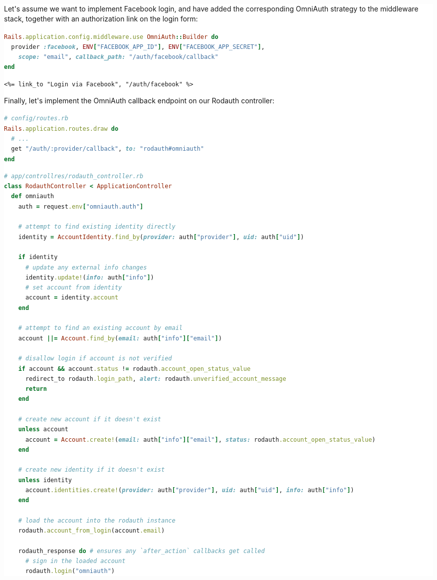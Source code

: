 Let's assume we want to implement Facebook login, and have added the
corresponding OmniAuth strategy to the middleware stack, together with an
authorization link on the login form:

```rb
Rails.application.config.middleware.use OmniAuth::Builder do
  provider :facebook, ENV["FACEBOOK_APP_ID"], ENV["FACEBOOK_APP_SECRET"],
    scope: "email", callback_path: "/auth/facebook/callback"
end
```
```erb
<%= link_to "Login via Facebook", "/auth/facebook" %>
```

Finally, let's implement the OmniAuth callback endpoint on our Rodauth
controller:

```rb
# config/routes.rb
Rails.application.routes.draw do
  # ...
  get "/auth/:provider/callback", to: "rodauth#omniauth"
end
```
```rb
# app/controllres/rodauth_controller.rb
class RodauthController < ApplicationController
  def omniauth
    auth = request.env["omniauth.auth"]

    # attempt to find existing identity directly
    identity = AccountIdentity.find_by(provider: auth["provider"], uid: auth["uid"])

    if identity
      # update any external info changes
      identity.update!(info: auth["info"])
      # set account from identity
      account = identity.account
    end

    # attempt to find an existing account by email
    account ||= Account.find_by(email: auth["info"]["email"])

    # disallow login if account is not verified
    if account && account.status != rodauth.account_open_status_value
      redirect_to rodauth.login_path, alert: rodauth.unverified_account_message
      return
    end

    # create new account if it doesn't exist
    unless account
      account = Account.create!(email: auth["info"]["email"], status: rodauth.account_open_status_value)
    end

    # create new identity if it doesn't exist
    unless identity
      account.identities.create!(provider: auth["provider"], uid: auth["uid"], info: auth["info"])
    end

    # load the account into the rodauth instance
    rodauth.account_from_login(account.email)

    rodauth_response do # ensures any `after_action` callbacks get called
      # sign in the loaded account
      rodauth.login("omniauth")
```

[Rodauth]: https://github.com/jeremyevans/rodauth
[Sequel]: https://github.com/jeremyevans/sequel
[feature documentation]: http://rodauth.jeremyevans.net/documentation.html
[JWT gem]: https://github.com/jwt/ruby-jwt
[Bootstrap]: https://getbootstrap.com/
[Roda]: http://roda.jeremyevans.net/
[HMAC]: http://rodauth.jeremyevans.net/rdoc/files/README_rdoc.html#label-HMAC
[database authentication functions]: http://rodauth.jeremyevans.net/rdoc/files/README_rdoc.html#label-Password+Hash+Access+Via+Database+Functions
[Rodauth migration]: http://rodauth.jeremyevans.net/rdoc/files/README_rdoc.html#label-Creating+tables
[sequel-activerecord_connection]: https://github.com/janko/sequel-activerecord_connection
[plugin options]: http://rodauth.jeremyevans.net/rdoc/files/README_rdoc.html#label-Plugin+Options
[hmac]: http://rodauth.jeremyevans.net/rdoc/files/README_rdoc.html#label-HMAC
[OmniAuth]: https://github.com/omniauth/omniauth
[otp]: http://rodauth.jeremyevans.net/rdoc/files/doc/otp_rdoc.html
[sms_codes]: http://rodauth.jeremyevans.net/rdoc/files/doc/sms_codes_rdoc.html
[recovery_codes]: http://rodauth.jeremyevans.net/rdoc/files/doc/recovery_codes_rdoc.html
[webauthn]: http://rodauth.jeremyevans.net/rdoc/files/doc/webauthn_rdoc.html
[json]: http://rodauth.jeremyevans.net/rdoc/files/doc/json_rdoc.html
[jwt]: http://rodauth.jeremyevans.net/rdoc/files/doc/jwt_rdoc.html
[email_auth]: http://rodauth.jeremyevans.net/rdoc/files/doc/email_auth_rdoc.html
[audit_logging]: http://rodauth.jeremyevans.net/rdoc/files/doc/audit_logging_rdoc.html
[password protection]: https://github.com/jeremyevans/rodauth#label-Password+Hash+Access+Via+Database+Functions
[bruteforce tokens]: https://github.com/jeremyevans/rodauth#label-Tokens
[password_complexity]: http://rodauth.jeremyevans.net/rdoc/files/doc/password_complexity_rdoc.html
[disallow_password_reuse]: http://rodauth.jeremyevans.net/rdoc/files/doc/disallow_password_reuse_rdoc.html
[password_expiration]: http://rodauth.jeremyevans.net/rdoc/files/doc/password_expiration_rdoc.html
[session_expiration]: http://rodauth.jeremyevans.net/rdoc/files/doc/session_expiration_rdoc.html
[single_session]: http://rodauth.jeremyevans.net/rdoc/files/doc/single_session_rdoc.html
[account_expiration]: http://rodauth.jeremyevans.net/rdoc/files/doc/account_expiration_rdoc.html
[simple_ldap_authenticator]: https://github.com/jeremyevans/simple_ldap_authenticator
[internal_request]: http://rodauth.jeremyevans.net/rdoc/files/doc/internal_request_rdoc.html